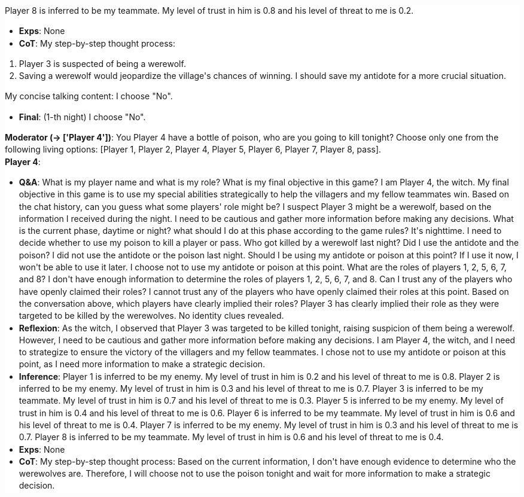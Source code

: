 Player 8 is inferred to be my teammate. My level of trust in him is 0.8 and his level of threat to me is 0.2.  
- **Exps**: None  
- **CoT**: My step-by-step thought process:
1. Player 3 is suspected of being a werewolf.
2. Saving a werewolf would jeopardize the village's chances of winning. I should save my antidote for a more crucial situation.

My concise talking content: I choose "No".  

- **Final**: (1-th night) I choose "No".  

**Moderator (-> ['Player 4'])**: You Player 4 have a bottle of poison, who are you going to kill tonight? Choose only one from the following living options: [Player 1, Player 2, Player 4, Player 5, Player 6, Player 7, Player 8, pass].   
**Player 4**:  
- **Q&A**: What is my player name and what is my role? What is my final objective in this game? I am Player 4, the witch. My final objective in this game is to use my special abilities strategically to help the villagers and my fellow teammates win.
Based on the chat history, can you guess what some players' role might be? I suspect Player 3 might be a werewolf, based on the information I received during the night. I need to be cautious and gather more information before making any decisions.
What is the current phase, daytime or night? what should I do at this phase according to the game rules? It's nighttime. I need to decide whether to use my poison to kill a player or pass.
Who got killed by a werewolf last night? Did I use the antidote and the poison? I did not use the antidote or the poison last night.
Should I be using my antidote or poison at this point? If I use it now, I won't be able to use it later. I choose not to use my antidote or poison at this point.
What are the roles of players 1, 2, 5, 6, 7, and 8? I don't have enough information to determine the roles of players 1, 2, 5, 6, 7, and 8.
Can I trust any of the players who have openly claimed their roles? I cannot trust any of the players who have openly claimed their roles at this point.
Based on the conversation above, which players have clearly implied their roles? Player 3 has clearly implied their role as they were targeted to be killed by the werewolves. No identity clues revealed.  
- **Reflexion**: As the witch, I observed that Player 3 was targeted to be killed tonight, raising suspicion of them being a werewolf. However, I need to be cautious and gather more information before making any decisions. I am Player 4, the witch, and I need to strategize to ensure the victory of the villagers and my fellow teammates. I chose not to use my antidote or poison at this point, as I need more information to make a strategic decision.  
- **Inference**: Player 1 is inferred to be my enemy. My level of trust in him is 0.2 and his level of threat to me is 0.8.
Player 2 is inferred to be my enemy. My level of trust in him is 0.3 and his level of threat to me is 0.7.
Player 3 is inferred to be my teammate. My level of trust in him is 0.7 and his level of threat to me is 0.3.
Player 5 is inferred to be my enemy. My level of trust in him is 0.4 and his level of threat to me is 0.6.
Player 6 is inferred to be my teammate. My level of trust in him is 0.6 and his level of threat to me is 0.4.
Player 7 is inferred to be my enemy. My level of trust in him is 0.3 and his level of threat to me is 0.7.
Player 8 is inferred to be my teammate. My level of trust in him is 0.6 and his level of threat to me is 0.4.  
- **Exps**: None  
- **CoT**: My step-by-step thought process: Based on the current information, I don't have enough evidence to determine who the werewolves are. Therefore, I will choose not to use the poison tonight and wait for more information to make a strategic decision.
